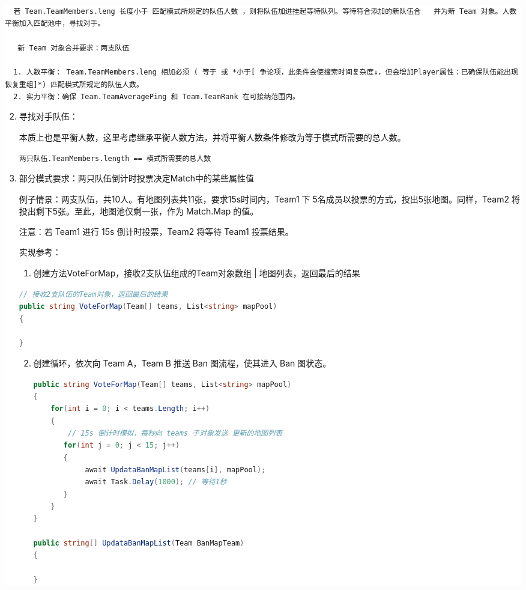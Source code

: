       若 Team.TeamMembers.leng 长度小于 匹配模式所规定的队伍人数 ，则将队伍加进挂起等待队列。等待符合添加的新队伍合   并为新 Team 对象。人数平衡加入匹配池中，寻找对手。

       新 Team 对象合并要求：两支队伍

      1. 人数平衡： Team.TeamMembers.leng 相加必须 ( 等于 或 *小于[ 争论项，此条件会使搜索时间复杂度↓，但会增加Player属性：已确保队伍能出现恢复重组]*) 匹配模式所规定的队伍人数。
      2. 实力平衡：确保 Team.TeamAveragePing 和 Team.TeamRank 在可接纳范围内。

   2. 寻找对手队伍：

        本质上也是平衡人数，这里考虑继承平衡人数方法，并将平衡人数条件修改为等于模式所需要的总人数。

      ```bash
      两只队伍.TeamMembers.length == 模式所需要的总人数
      ```

   3. 部分模式要求：两只队伍倒计时投票决定Match中的某些属性值

         例子情景：两支队伍，共10人。有地图列表共11张，要求15s时间内，Team1 下 5名成员以投票的方式，投出5张地图。同样，Team2 将投出剩下5张。至此，地图池仅剩一张，作为 Match.Map 的值。

        注意：若 Team1 进行 15s 倒计时投票，Team2 将等待 Team1 投票结果。

        实现参考：

        1. 创建方法VoteForMap，接收2支队伍组成的Team对象数组 | 地图列表，返回最后的结果
      

         ```c#
         // 接收2支队伍的Team对象，返回最后的结果
         public string VoteForMap(Team[] teams, List<string> mapPool)
         {
                   
         }
         ```

      2. 创建循环，依次向 Team A，Team B 推送 Ban 图流程，使其进入 Ban 图状态。

         ```c#
         public string VoteForMap(Team[] teams, List<string> mapPool)
         {
             for(int i = 0; i < teams.Length; i++)
             {
                 // 15s 倒计时模拟，每秒向 teams 子对象发送 更新的地图列表
                for(int j = 0; j < 15; j++)
                {
                     await UpdataBanMapList(teams[i], mapPool); 
                     await Task.Delay(1000); // 等待1秒
                }
             }      
         }
         
         public string[] UpdataBanMapList(Team BanMapTeam)
         {
             
         }
         
         
         ```
